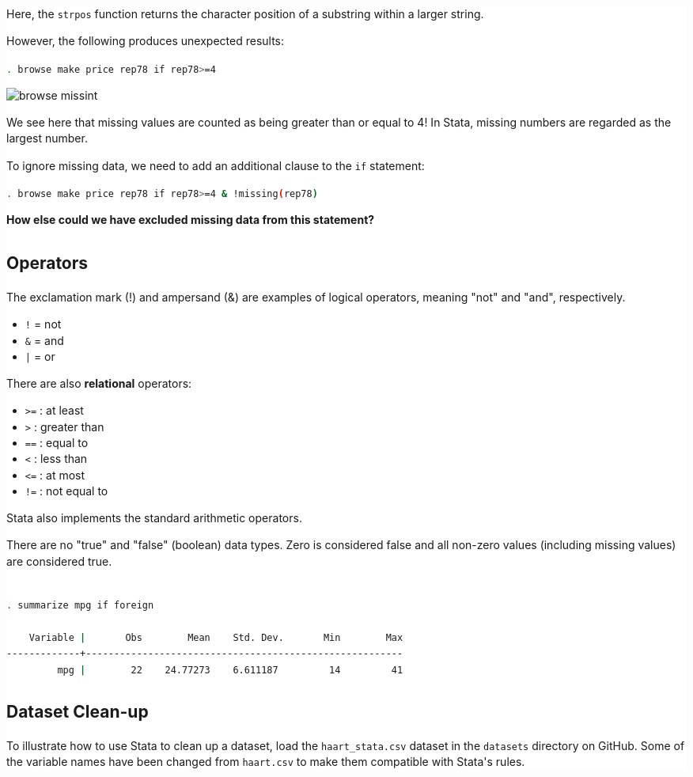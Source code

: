 Here, the `strpos` function returns the character position of a substring within a larger string.

However, the following produces unexpected results:

```bash
. browse make price rep78 if rep78>=4
```

![browse missint](http://d.pr/i/sofl+)

We see here that missing values are counted as being greater than or equal to 4! In Stata, missing numbers are regarded as the largest number.

To ignore missing data, we need to add an additional clause to the `if` statement:

```bash
. browse make price rep78 if rep78>=4 & !missing(rep78)
```

**How else could we have excluded missing data from this statement?**

## Operators

The exclamation mark (!) and ampersand (&) are examples of logical operators, meaning "not" and "and", respectively.

* `!` = not
* `&` = and
* `|` = or

There are also **relational** operators:

* `>=` : at least
* `>` : greater than
* `==` : equal to
* `<` : less than
* `<=` : at most
* `!=` : not equal to

Stata also implements the standard arithmetic operators.

There are no "true" and "false" (boolean) data types. Zero is considered false and all non-zero values (including missing values) are considered true.

```bash

. summarize mpg if foreign

    Variable |       Obs        Mean    Std. Dev.       Min        Max
-------------+--------------------------------------------------------
         mpg |        22    24.77273    6.611187         14         41

```

## Dataset Clean-up

To illustrate how to use Stata to clean up a dataset, load the `haart_stata.csv` dataset in the `datasets` directory on GitHub. Some of the variable names have been changed from `haart.csv` to make them compatible with Stata's rules.
